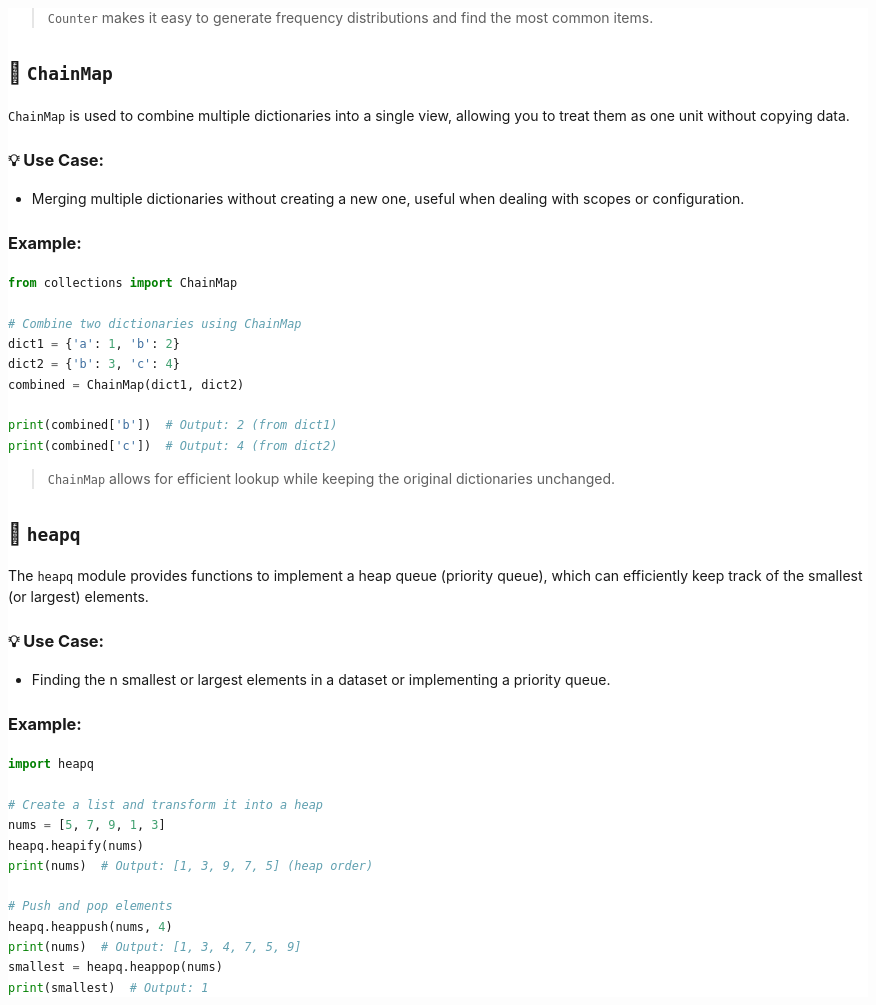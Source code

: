 > `Counter` makes it easy to generate frequency distributions and find the most common items.

## 🔗 `ChainMap`

`ChainMap` is used to combine multiple dictionaries into a single view, allowing you to treat them as one unit without copying data.

### 💡 Use Case:

- Merging multiple dictionaries without creating a new one, useful when dealing with scopes or configuration.

### Example:

```python
from collections import ChainMap

# Combine two dictionaries using ChainMap
dict1 = {'a': 1, 'b': 2}
dict2 = {'b': 3, 'c': 4}
combined = ChainMap(dict1, dict2)

print(combined['b'])  # Output: 2 (from dict1)
print(combined['c'])  # Output: 4 (from dict2)
```

> `ChainMap` allows for efficient lookup while keeping the original dictionaries unchanged.

## 🐍 `heapq`

The `heapq` module provides functions to implement a heap queue (priority queue), which can efficiently keep track of the smallest (or largest) elements.

### 💡 Use Case:

- Finding the n smallest or largest elements in a dataset or implementing a priority queue.

### Example:

```python
import heapq

# Create a list and transform it into a heap
nums = [5, 7, 9, 1, 3]
heapq.heapify(nums)
print(nums)  # Output: [1, 3, 9, 7, 5] (heap order)

# Push and pop elements
heapq.heappush(nums, 4)
print(nums)  # Output: [1, 3, 4, 7, 5, 9]
smallest = heapq.heappop(nums)
print(smallest)  # Output: 1
```
